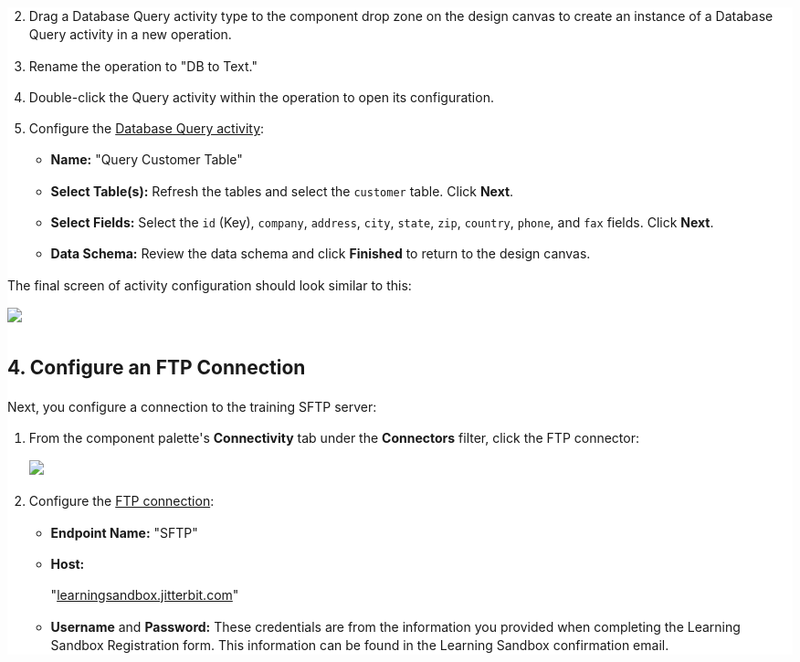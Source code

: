 2.  Drag a Database Query activity type to the component drop zone on
    the design canvas to create an instance of a Database Query activity
    in a new operation.

3.  Rename the operation to "DB to Text."

4.  Double-click the Query activity within the operation to open its
    configuration.

5.  Configure the [Database Query
    activity](https://success.jitterbit.com/display/CS/Database+Query+Activity):  

    -   **Name:** "Query Customer Table"

    -   **Select Table(s):** Refresh the tables and select the
        `customer` table. Click **Next**.

    -   **Select Fields:** Select the `id` (Key), `company`, `address`,
        `city`, `state`, `zip`, `country`, `phone`, and `fax` fields.
        Click **Next**.

    -   **Data Schema:** Review the data schema and click **Finished**
        to return to the design canvas.

The final screen of activity configuration should look similar to this:

<span class="confluence-embedded-file-wrapper"><img
src="https://docs-source.jitterbit.com/cs/connector/database_query_step-3_data-schema_customer.png"
class="confluence-embedded-image confluence-external-resource"
data-image-src="https://docs-source.jitterbit.com/cs/connector/database_query_step-3_data-schema_customer.png" /></span>


## 4. Configure an FTP Connection

Next, you configure a connection to the training SFTP server:

1.  From the component palette's **Connectivity** tab under the
    **Connectors** filter, click the FTP connector:

    <span class="confluence-embedded-file-wrapper"><img
    src="https://docs-source.jitterbit.com/cs/component-palette/connectivity/connectors_ftp.png"
    class="confluence-embedded-image confluence-external-resource"
    data-image-src="https://docs-source.jitterbit.com/cs/component-palette/connectivity/connectors_ftp.png" /></span>

2.  Configure the [FTP connection](https://success.jitterbit.com/display/CS/FTP+Connection):

    -   **Endpoint Name:** "SFTP"

    -   **Host:**

        "<a href="http://learningsandbox.jitterbit.com" class="external-link"
        rel="nofollow">learningsandbox.jitterbit.com</a>"

    -   **Username** and **Password:** These credentials are from the
        information you provided when completing the Learning Sandbox
        Registration form. This information can be found in the Learning
        Sandbox confirmation email.
